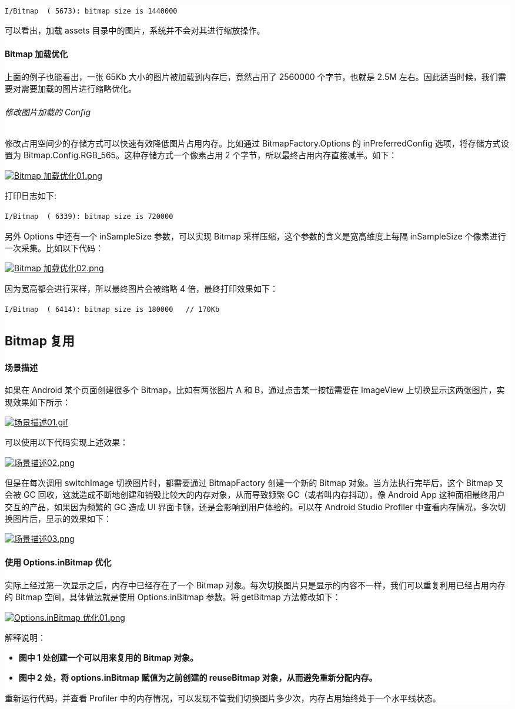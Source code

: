 	I/Bitmap  ( 5673): bitmap size is 1440000

可以看出，加载 assets 目录中的图片，系统并不会对其进行缩放操作。

#### Bitmap 加载优化

上面的例子也能看出，一张 65Kb 大小的图片被加载到内存后，竟然占用了 2560000 个字节，也就是 2.5M 左右。因此适当时候，我们需要对需要加载的图片进行缩略优化。

###### 修改图片加载的 Config

修改占用空间少的存储方式可以快速有效降低图片占用内存。比如通过 BitmapFactory.Options 的 inPreferredConfig 选项，将存储方式设置为 Bitmap.Config.RGB_565。这种存储方式一个像素占用 2 个字节，所以最终占用内存直接减半。如下：

[![Bitmap 加载优化01.png](https://z3.ax1x.com/2021/08/14/fy5zSx.png)](https://imgtu.com/i/fy5zSx)

打印日志如下:

	I/Bitmap  ( 6339): bitmap size is 720000

另外 Options 中还有一个 inSampleSize 参数，可以实现 Bitmap 采样压缩，这个参数的含义是宽高维度上每隔 inSampleSize 个像素进行一次采集。比如以下代码：

[![Bitmap 加载优化02.png](https://z3.ax1x.com/2021/08/14/fyIept.png)](https://imgtu.com/i/fyIept)

因为宽高都会进行采样，所以最终图片会被缩略 4 倍，最终打印效果如下：

	I/Bitmap  ( 6414): bitmap size is 180000   // 170Kb

## Bitmap 复用

#### 场景描述

如果在 Android 某个页面创建很多个 Bitmap，比如有两张图片 A 和 B，通过点击某一按钮需要在 ImageView 上切换显示这两张图片，实现效果如下所示：

[![场景描述01.gif](https://z3.ax1x.com/2021/08/14/fyTvfs.gif)](https://imgtu.com/i/fyTvfs)

可以使用以下代码实现上述效果：

[![场景描述02.png](https://z3.ax1x.com/2021/08/14/fy7MnK.png)](https://imgtu.com/i/fy7MnK)

但是在每次调用 switchImage 切换图片时，都需要通过 BitmapFactory 创建一个新的 Bitmap 对象。当方法执行完毕后，这个 Bitmap 又会被 GC 回收，这就造成不断地创建和销毁比较大的内存对象，从而导致频繁 GC（或者叫内存抖动）。像 Android App 这种面相最终用户交互的产品，如果因为频繁的 GC 造成 UI 界面卡顿，还是会影响到用户体验的。可以在 Android Studio Profiler 中查看内存情况，多次切换图片后，显示的效果如下：

[![场景描述03.png](https://z3.ax1x.com/2021/08/14/fy7t1I.png)](https://imgtu.com/i/fy7t1I)

#### 使用 Options.inBitmap 优化

实际上经过第一次显示之后，内存中已经存在了一个 Bitmap 对象。每次切换图片只是显示的内容不一样，我们可以重复利用已经占用内存的 Bitmap 空间，具体做法就是使用 Options.inBitmap 参数。将 getBitmap 方法修改如下：

[![Options.inBitmap 优化01.png](https://z3.ax1x.com/2021/08/14/fy7gcq.png)](https://imgtu.com/i/fy7gcq)

解释说明：

+ **图中 1 处创建一个可以用来复用的 Bitmap 对象。**

+ **图中 2 处，将 options.inBitmap 赋值为之前创建的 reuseBitmap 对象，从而避免重新分配内存。**

重新运行代码，并查看 Profiler 中的内存情况，可以发现不管我们切换图片多少次，内存占用始终处于一个水平线状态。
